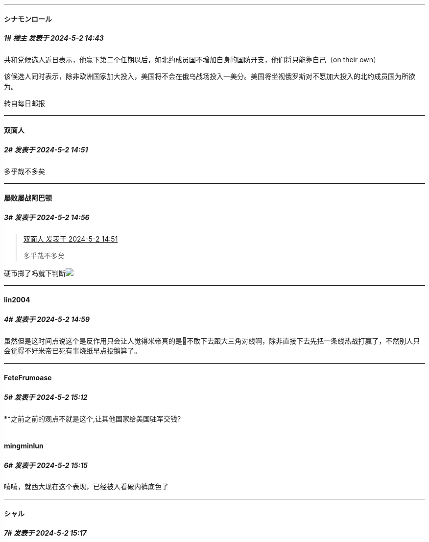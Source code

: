 ﻿
*****

####  シナモンロール  
##### 1#       楼主       发表于 2024-5-2 14:43

共和党候选人近日表示，他赢下第二个任期以后，如北约成员国不增加自身的国防开支，他们将只能靠自己（on their own）

该候选人同时表示，除非欧洲国家加大投入，美国将不会在俄乌战场投入一美分。美国将坐视俄罗斯对不愿加大投入的北约成员国为所欲为。

转自每日邮报

*****

####  双面人  
##### 2#       发表于 2024-5-2 14:51

多乎哉不多矣

*****

####  屡败屡战阿巴顿  
##### 3#       发表于 2024-5-2 14:56

<blockquote><a href="httphttps://bbs.saraba1st.com/2b/forum.php?mod=redirect&amp;goto=findpost&amp;pid=64790681&amp;ptid=2182280" target="_blank">双面人 发表于 2024-5-2 14:51</a>

多乎哉不多矣</blockquote>
硬币掷了吗就下判断<img src="https://static.saraba1st.com/image/smiley/face2017/227.gif" referrerpolicy="no-referrer">

*****

####  lin2004  
##### 4#       发表于 2024-5-2 14:59

虽然但是这时间点说这个是反作用只会让人觉得米帝真的是💊不敢下去跟大三角对线啊，除非直接下去先把一条线热战打赢了，不然别人只会觉得不好米帝已死有事烧纸早点投鹅算了。

*****

####  FeteFrumoase  
##### 5#       发表于 2024-5-2 15:12

**之前之前的观点不就是这个,让其他国家给美国驻军交钱?

*****

####  mingminlun  
##### 6#       发表于 2024-5-2 15:15

嘻嘻，就西大现在这个表现，已经被人看破内裤底色了

*****

####  シャル  
##### 7#       发表于 2024-5-2 15:17

